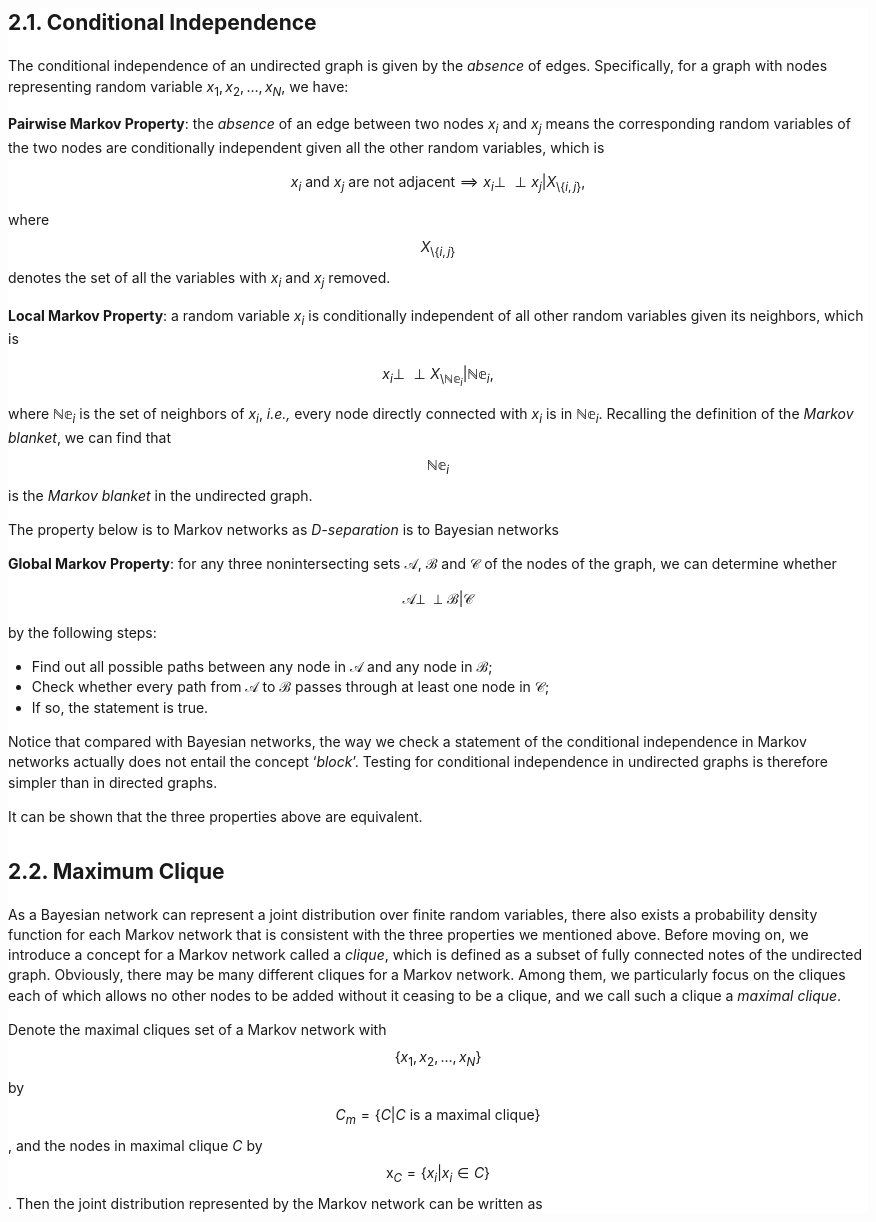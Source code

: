 ## 2.1. Conditional Independence

The conditional independence of an undirected graph is given by the *absence* of edges. Specifically, for a graph with nodes representing random variable $x_1,x_2,\dots, x_N$, we have:

**Pairwise Markov Property**: the *absence* of an edge between two nodes $x_i$ and $x_j$ means the corresponding random variables of the two nodes are conditionally independent given all the other random variables, which is

$$x_i\text{ and }x_j\text{ are not adjacent}\implies x_i\perp\!\!\!\perp x_j\vert X_{\setminus \{i,j\}},$$

where $$X_{\setminus\{i,j\}}$$ denotes the set of all the variables with $x_i$ and $x_j$ removed.

**Local Markov Property**: a random variable $x_i$ is conditionally independent of all other random variables given its neighbors, which is

$$x_i\perp\!\!\!\perp X_{\setminus \mathbb{Ne}_i}\vert \mathbb{Ne}_{i},$$

where $\mathbb{Ne}_i$ is the set of neighbors of $x_i$, *i.e.,* every node directly connected with $x_i$ is in $\mathbb{Ne}_i$. Recalling the definition of the *Markov blanket*, we can find that $$\mathbb{Ne}_i$$ is the *Markov blanket* in the undirected graph.

The property below is to Markov networks as *D-separation* is to Bayesian networks

**Global Markov Property**: for any three nonintersecting sets $\mathcal{A}$, $\mathcal{B}$ and $\mathcal{C}$ of the nodes of the graph, we can determine whether

$$\mathcal{A}\perp\!\!\!\perp \mathcal{B}\vert\mathcal{C}$$

by the following steps:

- Find out all possible paths between any node in $\mathcal{A}$ and any node in $\mathcal{B}$;
- Check whether every path from $\mathcal{A}$ to $\mathcal{B}$ passes through at least one node in $\mathcal{C}$;
- If so, the statement is true.

Notice that compared with Bayesian networks, the way we check a statement of the conditional independence in Markov networks actually does not entail the concept ‘*block*’. Testing for conditional independence in undirected graphs is therefore simpler than in directed graphs.

It can be shown that the three properties above are equivalent.

## 2.2. Maximum Clique

As a Bayesian network can represent a joint distribution over finite random variables, there also exists a probability density function for each Markov network that is consistent with the three properties we mentioned above. Before moving on, we introduce a concept for a Markov network called a *clique*, which is defined as a subset of fully connected notes of the undirected graph. Obviously, there may be many different cliques for a Markov network. Among them, we particularly focus on the cliques each of which allows no other nodes to be added without it ceasing to be a clique, and we call such a clique a *maximal clique*.

Denote the maximal cliques set of a Markov network with $$\{x_1,x_2,\dots,x_N\}$$ by $$C_m=\{C\vert C\text{ is a maximal clique}\}$$, and the nodes in maximal clique $C$ by $$\text{x}_C=\{x_i\vert x_i\in C\}$$. Then the joint distribution represented by the Markov network can be written as
